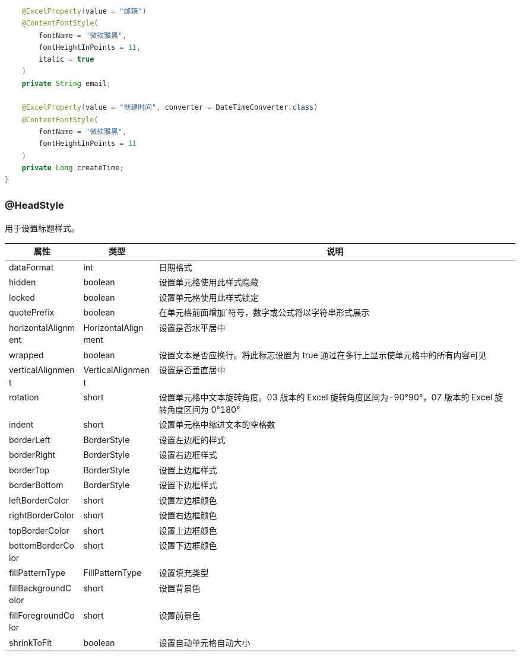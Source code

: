 ```java
    @ExcelProperty(value = "邮箱")
    @ContentFontStyle(
        fontName = "微软雅黑",
        fontHeightInPoints = 11,
        italic = true
    )
    private String email;

    @ExcelProperty(value = "创建时间", converter = DateTimeConverter.class)
    @ContentFontStyle(
        fontName = "微软雅黑",
        fontHeightInPoints = 11
    )
    private Long createTime;
}
```

### @HeadStyle

用于设置标题样式。

| 属性 | 类型 | 说明 |
|------|------|------|
| dataFormat | int | 日期格式 |
| hidden | boolean | 设置单元格使用此样式隐藏 |
| locked | boolean | 设置单元格使用此样式锁定 |
| quotePrefix | boolean | 在单元格前面增加`符号，数字或公式将以字符串形式展示 |
| horizontalAlignment | HorizontalAlignment | 设置是否水平居中 |
| wrapped | boolean | 设置文本是否应换行。将此标志设置为 true 通过在多行上显示使单元格中的所有内容可见 |
| verticalAlignment | VerticalAlignment | 设置是否垂直居中 |
| rotation | short | 设置单元格中文本旋转角度。03 版本的 Excel 旋转角度区间为-90°90°，07 版本的 Excel 旋转角度区间为 0°180° |
| indent | short | 设置单元格中缩进文本的空格数 |
| borderLeft | BorderStyle | 设置左边框的样式 |
| borderRight | BorderStyle | 设置右边框样式 |
| borderTop | BorderStyle | 设置上边框样式 |
| borderBottom | BorderStyle | 设置下边框样式 |
| leftBorderColor | short | 设置左边框颜色 |
| rightBorderColor | short | 设置右边框颜色 |
| topBorderColor | short | 设置上边框颜色 |
| bottomBorderColor | short | 设置下边框颜色 |
| fillPatternType | FillPatternType | 设置填充类型 |
| fillBackgroundColor | short | 设置背景色 |
| fillForegroundColor | short | 设置前景色 |
| shrinkToFit | boolean | 设置自动单元格自动大小 |
